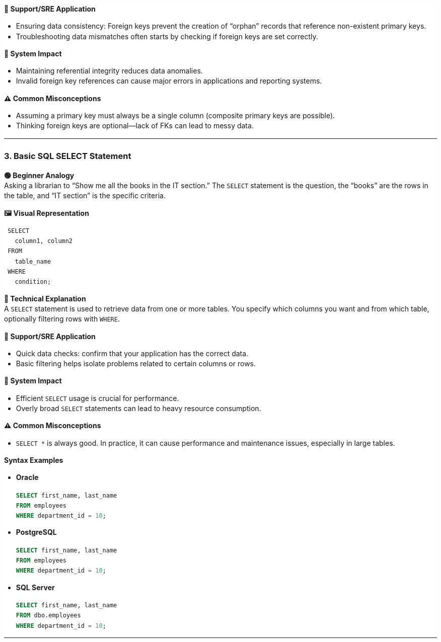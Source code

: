 **💼 Support/SRE Application**  
- Ensuring data consistency: Foreign keys prevent the creation of “orphan” records that reference non-existent primary keys.  
- Troubleshooting data mismatches often starts by checking if foreign keys are set correctly.

**🔄 System Impact**  
- Maintaining referential integrity reduces data anomalies.  
- Invalid foreign key references can cause major errors in applications and reporting systems.

**⚠️ Common Misconceptions**  
- Assuming a primary key must always be a single column (composite primary keys are possible).  
- Thinking foreign keys are optional—lack of FKs can lead to messy data.

---

### 3. Basic SQL SELECT Statement

**🟢 Beginner Analogy**  
Asking a librarian to “Show me all the books in the IT section.” The `SELECT` statement is the question, the “books” are the rows in the table, and “IT section” is the specific criteria.

**🖼️ Visual Representation**  
```
 SELECT
   column1, column2
 FROM
   table_name
 WHERE
   condition;
```

**🔬 Technical Explanation**  
A `SELECT` statement is used to retrieve data from one or more tables. You specify which columns you want and from which table, optionally filtering rows with `WHERE`.

**💼 Support/SRE Application**  
- Quick data checks: confirm that your application has the correct data.  
- Basic filtering helps isolate problems related to certain columns or rows.

**🔄 System Impact**  
- Efficient `SELECT` usage is crucial for performance.  
- Overly broad `SELECT` statements can lead to heavy resource consumption.

**⚠️ Common Misconceptions**  
- `SELECT *` is always good. In practice, it can cause performance and maintenance issues, especially in large tables.

**Syntax Examples**

- **Oracle**
  ```sql
  SELECT first_name, last_name
  FROM employees
  WHERE department_id = 10;
  ```
- **PostgreSQL**
  ```sql
  SELECT first_name, last_name
  FROM employees
  WHERE department_id = 10;
  ```
- **SQL Server**
  ```sql
  SELECT first_name, last_name
  FROM dbo.employees
  WHERE department_id = 10;
  ```

---